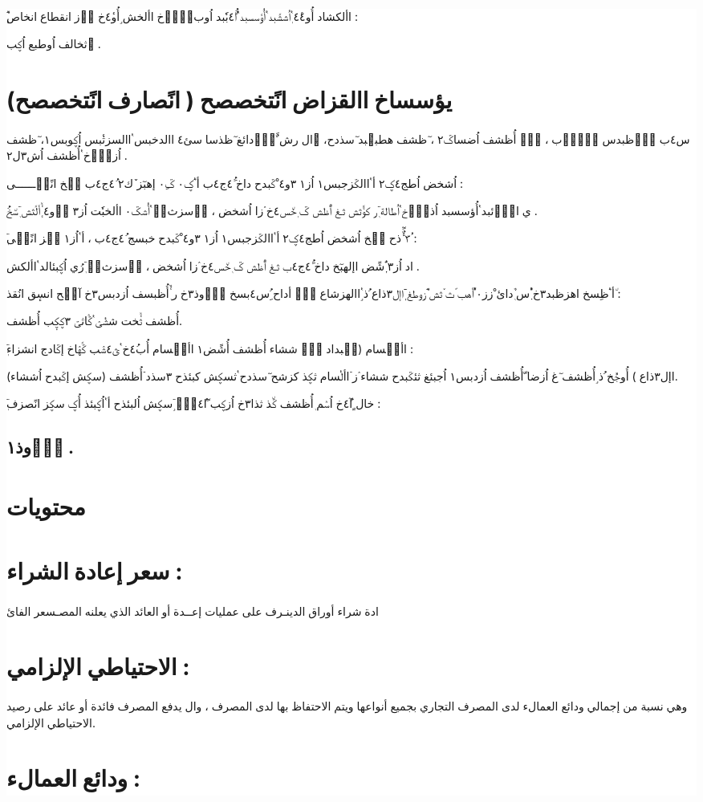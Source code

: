 ٌٕٖٞٓاألكشاد أُو٤ٔ٤ ٖٝاُششًبد ٝأُؤسسبد ٝا٤ٌُبٗبد اُوب٤ٗٞٗخ األخش ٟأُو٤ٔخ       ٣ٝز                                                   انقطاع انخاص :

ثخالف اُوطبع اُؼب ّ.

# يؤسساخ االقزاض انًتخصصح ( انًصارف انًتخصصح)

س٤ب ٖٓٓظبدس آٞاُٜب ، ٢ٛٝ أُظشف اُضساػ٢ ، ٓظشف هطبػبد ٓسذدح، ٝال رش ٌَاُٞدائغ ٓظذسا سئ٤ االدخبس ٝاالسزثٔبس اُؼوبس١، ٓظشف اُز٤ٔ٘خ ٝأُظشف اُش٣ل٢ .

اُشخض اُطج٤ؼ٢ أ ٝاالػزجبس١ اُز١ ٣و٤ ْػبدح داخ ٤َُج٤ب أ ٝٓؼ٠ ػ٠ِ إهبٓز ٚك٢ ٤ُج٤ب س٘خ                                                             انًقٛــــــى :

ُي ا٤ُٜئبد ٝأُؤسسبد اُذ٤ُٝخ ٝاُطالة                            ٖٓر   كؤًثش ثـغ اُ٘ظش ػ ٖخ٘س٤خ ٛزا اُشخض ، ٣ٝسزث٠٘ ٝأُشػ٠ األخبٗت اُز٣ ٣ٖو٤ ٕٔٞألًثش ٖٓس٘خ .

ٖٓ٣ُْ ٌَٔٓذح س٘خ اُشخض اُطج٤ؼ٢ أ ٝاالػزجبس١ اُز١ ٣و٤ ْػبدح خبسج ٤ُج٤ب ، أ ٝاُز١                                                               غٛز انًقٛى :

اد اُز٣ ُْٖٜٓشًض           اإلهبٓخ داخ ٤َُج٤ب ثـغ اُ٘ظش ػ ٖخ٘س٤خ ٛزا اُشخض ، ٣ٝسزث٠٘ ٖٓرُي اُؼبئالد ٝاألكش .

أ ٝٓظِسخ اهزظبد٣خ ُْٜٝس ٌٖدائ ْزز٠ ُٝٞأهب ّث ٚثش ٌَٓزوطغ ٖٖٓٓاإل٣ذاع ُذ ٟٝاالهزشاع          ٢ٛٝ أداح ُِس٤بسخ اُ٘وذ٣خ ر ٌٖٔأُظبسف اُزدبس٣خ                                                آنٛح انسٕق انُقذ ٘:

أُظشف ثٔٞخت ششٝؽ ٝػٞاثؾ ٣ؼؼٜب أُظشف.

ٖٓاألٝسام (شٜبداد          ٢ٛٝ ششاء أُظشف أُشًض١ األٝسام أُب٤ُخ ٝؿ٤شٛب                                                   ػًهٛاخ إػادج انشزاء :

اإل٣ذاع ) أُوجُٞخ ُذ ٟأُظشف ٓغ اُزضا ّأُظشف اُزدبس١ اُجبئغ ثئػبدح ششاء ٛز ٙاألٝسام ثؼذ كزشح ٓسذدح ٝثسؼش كبئذح ٣سذد ٙأُظشف (سؼش إػبدح اُششاء).

ٖٓخال ٍآ٤ُخ اُسٞم ٖأُظشف ػ٘ذ ثذا٣خ اُزؼب َٓا٢ٓٞ٤ُ                                        ِٖٓسؼش اُلبئذح أ ٝاُؼبئذ أُؼ                  سؼز انًصزف :

اُ٘وذ١ .
---
# محتويات

# سعر إعادة الشراء :

ادة شراء أوراق الدينـرف على عمليات إعــدة أو العائد الذي يعلنه المصـسعر الفائ

# الاحتياطي الإلزامي :

وهي نسبة من إجمالي ودائع العمالء لدى المصرف التجاري بجميع أنواعها ويتم الاحتفاظ بها لدى المصرف ، وال يدفع المصرف فائدة أو عائد على رصيد الاحتياطي الإلزامي.

# ودائع العمالء :
